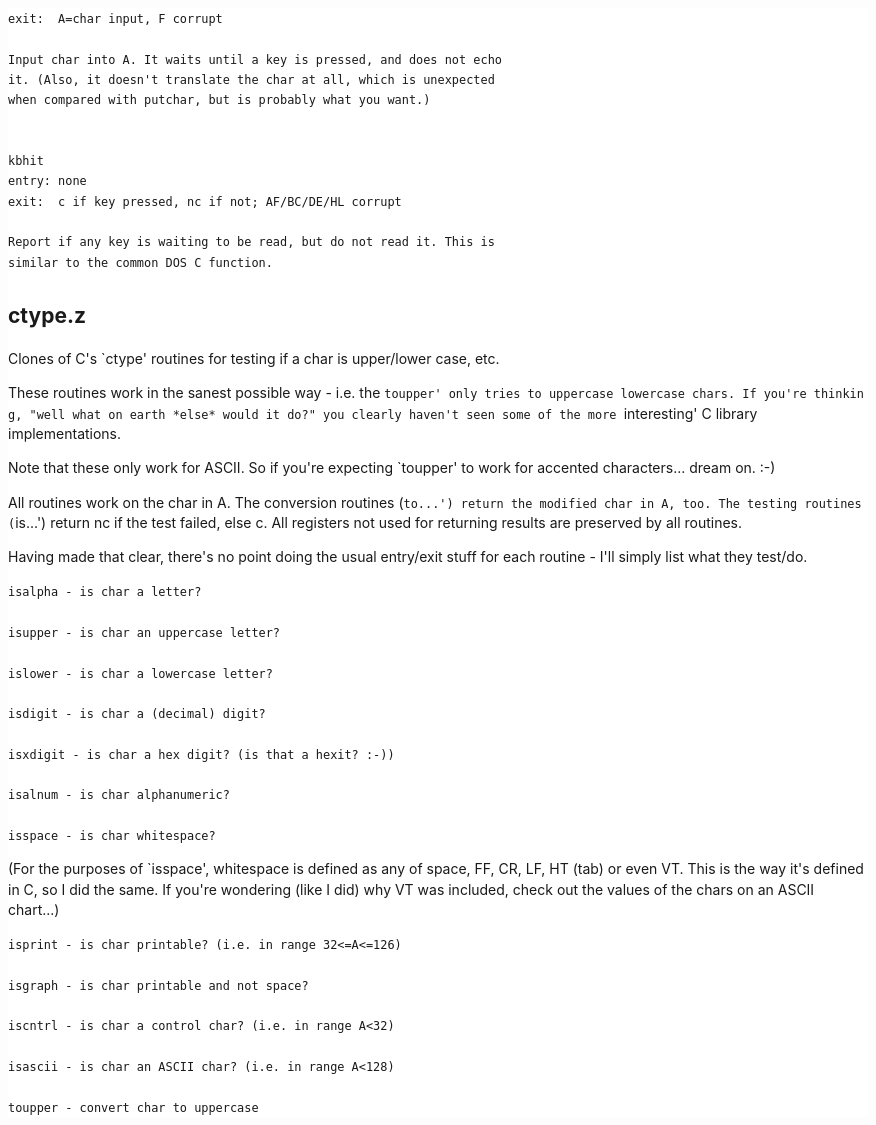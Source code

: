 ```
exit:  A=char input, F corrupt

Input char into A. It waits until a key is pressed, and does not echo
it. (Also, it doesn't translate the char at all, which is unexpected
when compared with putchar, but is probably what you want.)


kbhit
entry: none
exit:  c if key pressed, nc if not; AF/BC/DE/HL corrupt

Report if any key is waiting to be read, but do not read it. This is
similar to the common DOS C function.
```

##   ctype.z

Clones of C's `ctype' routines for testing if a char is upper/lower
case, etc.

These routines work in the sanest possible way - i.e. the `toupper'
only tries to uppercase lowercase chars. If you're thinking, "well
what on earth *else* would it do?" you clearly haven't seen some of
the more `interesting' C library implementations.

Note that these only work for ASCII. So if you're expecting `toupper'
to work for accented characters... dream on. :-)

All routines work on the char in A. The conversion routines (`to...')
return the modified char in A, too. The testing routines (`is...')
return nc if the test failed, else c. All registers not used for
returning results are preserved by all routines.

Having made that clear, there's no point doing the usual entry/exit
stuff for each routine - I'll simply list what they test/do.

```
isalpha - is char a letter?

isupper - is char an uppercase letter?

islower - is char a lowercase letter?

isdigit - is char a (decimal) digit?

isxdigit - is char a hex digit? (is that a hexit? :-))

isalnum - is char alphanumeric?

isspace - is char whitespace?
```
(For the purposes of `isspace', whitespace is defined as any of space,
FF, CR, LF, HT (tab) or even VT. This is the way it's defined in C, so
I did the same. If you're wondering (like I did) why VT was included,
check out the values of the chars on an ASCII chart...)
```
isprint - is char printable? (i.e. in range 32<=A<=126)

isgraph - is char printable and not space?

iscntrl - is char a control char? (i.e. in range A<32)

isascii - is char an ASCII char? (i.e. in range A<128)

toupper - convert char to uppercase

```
